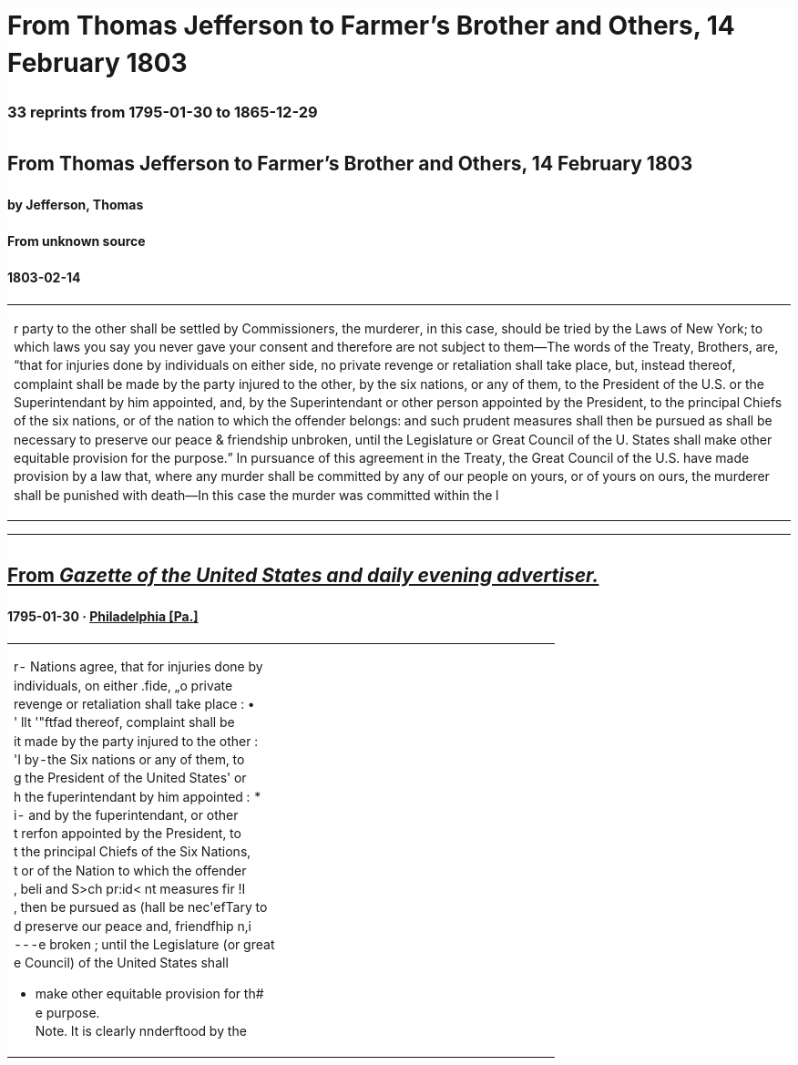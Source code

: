 
# From Thomas Jefferson to Farmer’s Brother and Others, 14 February 1803

### 33 reprints from 1795-01-30 to 1865-12-29

## From Thomas Jefferson to Farmer’s Brother and Others, 14 February 1803

#### by Jefferson, Thomas

#### From unknown source

#### 1803-02-14

<table style="width: 100%;"><tr><td style="width: 50%">

r party to the other shall be settled by Commissioners, the murderer, in this case, should be tried by the Laws of New York; to which laws you say you never gave your consent and therefore are not subject to them—The words of the Treaty, Brothers, are, “that for injuries done by individuals on either side, no private revenge or retaliation shall take place, but, instead thereof, complaint shall be made by the party injured to the other, by the six nations, or any of them, to the President of the U.S. or the Superintendant by him appointed, and, by the Superintendant or other person appointed by the President, to the principal Chiefs of the six nations, or of the nation to which the offender belongs: and such prudent measures shall then be pursued as shall be necessary to preserve our peace &amp; friendship unbroken, until the Legislature or Great Council of the U. States shall make other equitable provision for the purpose.” In pursuance of this agreement in the Treaty, the Great Council of the U.S. have made provision by a law that, where any murder shall be committed by any of our people on yours, or of yours on ours, the murderer shall be punished with death—In this case the murder was committed within the l
</td></tr></table>

---

## [From _Gazette of the United States and daily evening advertiser._](https://www.loc.gov/resource/sn84026271/1795-01-30/ed-1/?sp=2)

#### 1795-01-30 &middot; [Philadelphia [Pa.]](http://dbpedia.org/resource/Philadelphia)

<table style="width: 100%;"><tr><td style="width: 50%">

  
r- Nations agree, that for injuries done by  
individuals, on either .fide, „o private  
revenge or retaliation shall take place : •  
&#x27; llt &#x27;&quot;ftfad thereof, complaint shall be  
it made by the party injured to the other :  
&#x27;I by-the Six nations or any of them, to  
g the President of the United States&#x27; or  
h the fuperintendant by him appointed : *  
i- and by the fuperintendant, or other  
t rerfon appointed by the President, to  
t the principal Chiefs of the Six Nations,  
t or of the Nation to which the offender  
, beli and S&gt;ch pr:id&lt; nt measures fir !I  
, then be pursued as (hall be nec&#x27;efTary to  
d preserve our peace and, friendfhip n,i­  
---e broken ; until the Legislature (or great  
e Council) of the United States shall  
- make other equitable provision for th#  
e purpose.  
Note. It is clearly nnderftood by the  
